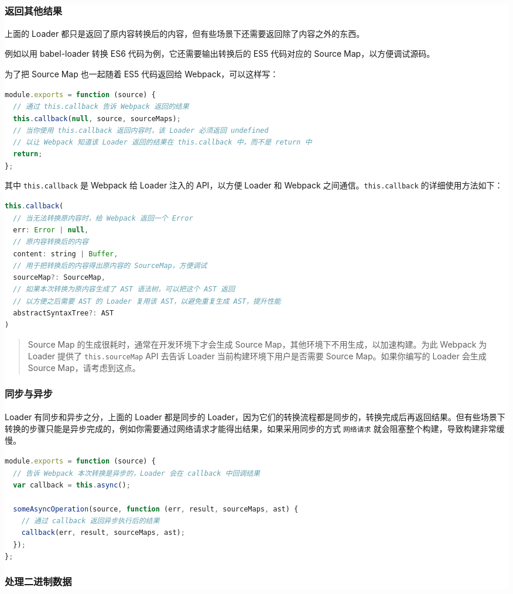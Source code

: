 ### 返回其他结果

上面的 Loader 都只是返回了原内容转换后的内容，但有些场景下还需要返回除了内容之外的东西。

例如以用 babel-loader 转换 ES6 代码为例，它还需要输出转换后的 ES5 代码对应的 Source Map，以方便调试源码。

为了把 Source Map 也一起随着 ES5 代码返回给 Webpack，可以这样写：

```js
module.exports = function (source) {
  // 通过 this.callback 告诉 Webpack 返回的结果
  this.callback(null, source, sourceMaps);
  // 当你使用 this.callback 返回内容时，该 Loader 必须返回 undefined
  // 以让 Webpack 知道该 Loader 返回的结果在 this.callback 中，而不是 return 中
  return;
};
```

其中 `this.callback` 是 Webpack 给 Loader 注入的 API，以方便 Loader 和 Webpack 之间通信。`this.callback` 的详细使用方法如下：

```js
this.callback(
  // 当无法转换原内容时，给 Webpack 返回一个 Error
  err: Error | null,
  // 原内容转换后的内容
  content: string | Buffer,
  // 用于把转换后的内容得出原内容的 SourceMap，方便调试
  sourceMap?: SourceMap,
  // 如果本次转换为原内容生成了 AST 语法树，可以把这个 AST 返回
  // 以方便之后需要 AST 的 Loader 复用该 AST，以避免重复生成 AST，提升性能
  abstractSyntaxTree?: AST
)
```

> Source Map 的生成很耗时，通常在开发环境下才会生成 Source Map，其他环境下不用生成，以加速构建。为此 Webpack 为 Loader 提供了 `this.sourceMap` API 去告诉 Loader 当前构建环境下用户是否需要 Source Map。如果你编写的 Loader 会生成 Source Map，请考虑到这点。

### 同步与异步

Loader 有同步和异步之分，上面的 Loader 都是同步的 Loader，因为它们的转换流程都是同步的，转换完成后再返回结果。但有些场景下转换的步骤只能是异步完成的，例如你需要通过网络请求才能得出结果，如果采用同步的方式 `网络请求` 就会阻塞整个构建，导致构建非常缓慢。

```js
module.exports = function (source) {
  // 告诉 Webpack 本次转换是异步的，Loader 会在 callback 中回调结果
  var callback = this.async();

  someAsyncOperation(source, function (err, result, sourceMaps, ast) {
    // 通过 callback 返回异步执行后的结果
    callback(err, result, sourceMaps, ast);
  });
};
```

### 处理二进制数据
